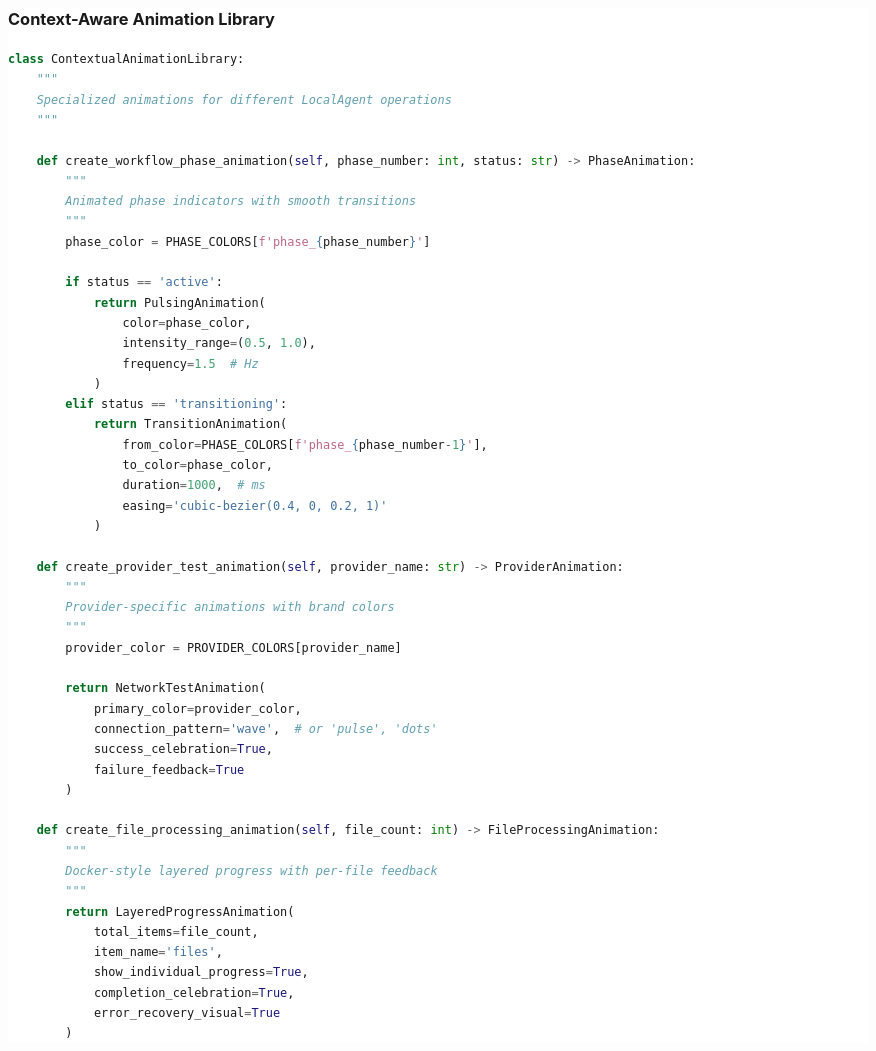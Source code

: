 ### Context-Aware Animation Library
```python
class ContextualAnimationLibrary:
    """
    Specialized animations for different LocalAgent operations
    """
    
    def create_workflow_phase_animation(self, phase_number: int, status: str) -> PhaseAnimation:
        """
        Animated phase indicators with smooth transitions
        """
        phase_color = PHASE_COLORS[f'phase_{phase_number}']
        
        if status == 'active':
            return PulsingAnimation(
                color=phase_color,
                intensity_range=(0.5, 1.0),
                frequency=1.5  # Hz
            )
        elif status == 'transitioning':
            return TransitionAnimation(
                from_color=PHASE_COLORS[f'phase_{phase_number-1}'],
                to_color=phase_color,
                duration=1000,  # ms
                easing='cubic-bezier(0.4, 0, 0.2, 1)'
            )
    
    def create_provider_test_animation(self, provider_name: str) -> ProviderAnimation:
        """
        Provider-specific animations with brand colors
        """
        provider_color = PROVIDER_COLORS[provider_name]
        
        return NetworkTestAnimation(
            primary_color=provider_color,
            connection_pattern='wave',  # or 'pulse', 'dots'
            success_celebration=True,
            failure_feedback=True
        )
    
    def create_file_processing_animation(self, file_count: int) -> FileProcessingAnimation:
        """
        Docker-style layered progress with per-file feedback
        """
        return LayeredProgressAnimation(
            total_items=file_count,
            item_name='files',
            show_individual_progress=True,
            completion_celebration=True,
            error_recovery_visual=True
        )
```
